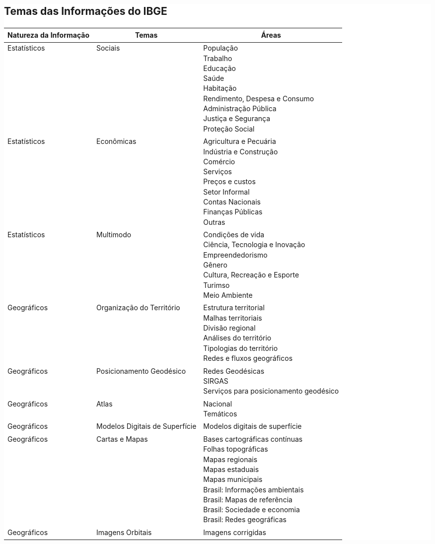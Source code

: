 </table>

## Temas das Informações do IBGE
<table>
<thead>
  <tr>
    <th>Natureza da Informação</th>
    <th>Temas</th>
    <th>Áreas</th>
  </tr>
</thead>
<tbody>
  <tr>
    <td>Estatísticos</td>
    <td>Sociais</td>
    <td>População<br>Trabalho<br>Educação<br>Saúde<br>Habitação<br>Rendimento, Despesa e Consumo<br>Administração Pública<br>Justiça e Segurança<br>Proteção Social</td>
  </tr>
  <tr>
    <td>Estatísticos</td>
    <td>Econômicas</td>
    <td>Agricultura e Pecuária<br>Indústria e Construção<br>Comércio<br>Serviços<br>Preços e custos<br>Setor Informal<br>Contas Nacionais<br>Finanças Públicas<br>Outras</td>
  </tr>
  <tr>
    <td>Estatísticos</td>
    <td>Multimodo</td>
    <td>Condições de vida<br>Ciência, Tecnologia e Inovação<br>Empreendedorismo<br>Gênero<br>Cultura, Recreação e Esporte<br>Turimso<br>Meio Ambiente</td>
  </tr>
  <tr>
    <td>Geográficos</td>
    <td>Organização do Território</td>
    <td>Estrutura territorial<br>Malhas territoriais<br>Divisão regional<br>Análises do território<br>Tipologias do território<br>Redes e fluxos geográficos</td>
  </tr>
  <tr>
    <td>Geográficos</td>
    <td>Posicionamento Geodésico</td>
    <td>Redes Geodésicas<br>SIRGAS<br>Serviços para posicionamento geodésico</td>
  </tr>
  <tr>
    <td>Geográficos</td>
    <td>Atlas</td>
    <td>Nacional<br>Temáticos</td>
  </tr>
  <tr>
    <td>Geográficos</td>
    <td>Modelos Digitais de Superfície</td>
    <td>Modelos digitais de superfície</td>
  </tr>
  <tr>
    <td>Geográficos</td>
    <td>Cartas e Mapas</td>
    <td>Bases cartográficas contínuas<br>Folhas topográficas<br>Mapas regionais<br>Mapas estaduais<br>Mapas municipais<br>Brasil: Informações ambientais<br>Brasil: Mapas de referência<br>Brasil: Sociedade e economia<br>Brasil: Redes geográficas</td>
  </tr>
  <tr>
    <td>Geográficos</td>
    <td>Imagens Orbitais</td>
    <td>Imagens corrigidas</td>
  </tr>